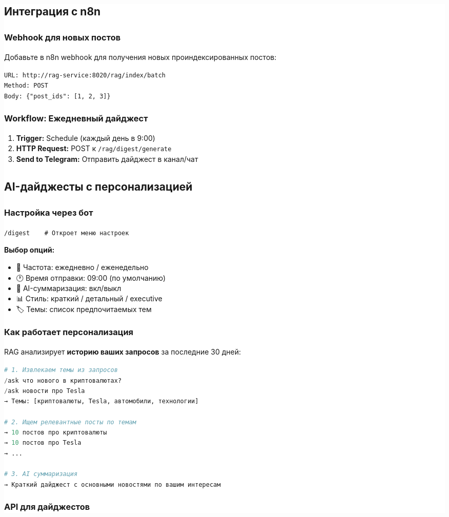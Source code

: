 ## Интеграция с n8n

### Webhook для новых постов

Добавьте в n8n webhook для получения новых проиндексированных постов:

```
URL: http://rag-service:8020/rag/index/batch
Method: POST
Body: {"post_ids": [1, 2, 3]}
```

### Workflow: Ежедневный дайджест

1. **Trigger:** Schedule (каждый день в 9:00)
2. **HTTP Request:** POST к `/rag/digest/generate`
3. **Send to Telegram:** Отправить дайджест в канал/чат

## AI-дайджесты с персонализацией

### Настройка через бот

```
/digest    # Откроет меню настроек
```

**Выбор опций:**
- 📅 Частота: ежедневно / еженедельно
- 🕐 Время отправки: 09:00 (по умолчанию)
- 🤖 AI-суммаризация: вкл/выкл
- 📊 Стиль: краткий / детальный / executive
- 🏷️ Темы: список предпочитаемых тем

### Как работает персонализация

RAG анализирует **историю ваших запросов** за последние 30 дней:

```python
# 1. Извлекаем темы из запросов
/ask что нового в криптовалютах?
/ask новости про Tesla
→ Темы: [криптовалюты, Tesla, автомобили, технологии]

# 2. Ищем релевантные посты по темам
→ 10 постов про криптовалюты
→ 10 постов про Tesla
→ ...

# 3. AI суммаризация
→ Краткий дайджест с основными новостями по вашим интересам
```

### API для дайджестов
